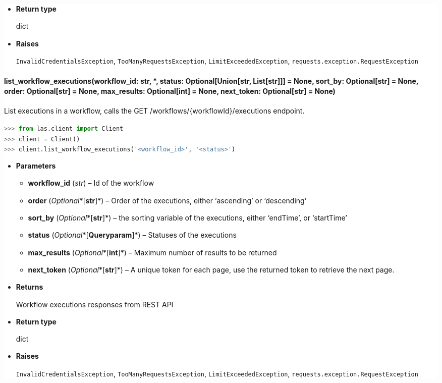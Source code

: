* **Return type**

    dict



* **Raises**

    `InvalidCredentialsException`, `TooManyRequestsException`, `LimitExceededException`, `requests.exception.RequestException`



#### list_workflow_executions(workflow_id: str, \*, status: Optional[Union[str, List[str]]] = None, sort_by: Optional[str] = None, order: Optional[str] = None, max_results: Optional[int] = None, next_token: Optional[str] = None)
List executions in a workflow, calls the GET /workflows/{workflowId}/executions endpoint.

```python
>>> from las.client import Client
>>> client = Client()
>>> client.list_workflow_executions('<workflow_id>', '<status>')
```


* **Parameters**

    
    * **workflow_id** (*str*) – Id of the workflow


    * **order** (*Optional**[**str**]*) – Order of the executions, either ‘ascending’ or ‘descending’


    * **sort_by** (*Optional**[**str**]*) – the sorting variable of the executions, either ‘endTime’, or ‘startTime’


    * **status** (*Optional**[**Queryparam**]*) – Statuses of the executions


    * **max_results** (*Optional**[**int**]*) – Maximum number of results to be returned


    * **next_token** (*Optional**[**str**]*) – A unique token for each page, use the returned token to retrieve the next page.



* **Returns**

    Workflow executions responses from REST API



* **Return type**

    dict



* **Raises**

    `InvalidCredentialsException`, `TooManyRequestsException`, `LimitExceededException`, `requests.exception.RequestException`
